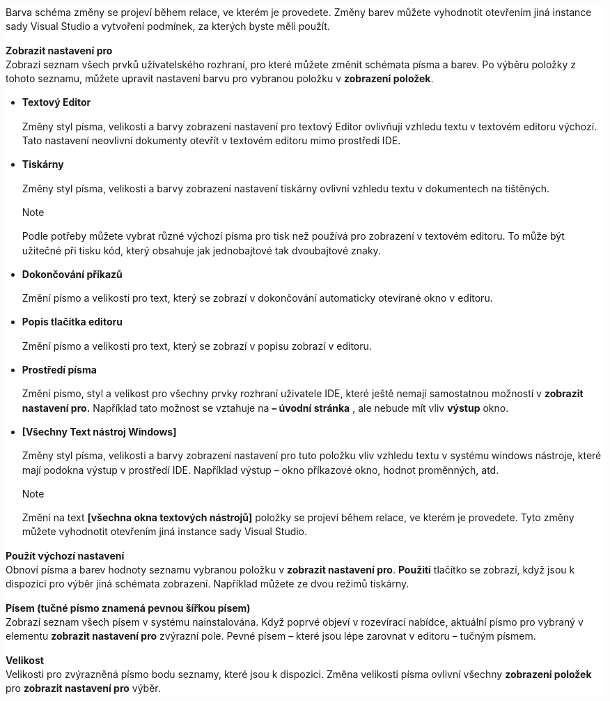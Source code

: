 Barva schéma změny se projeví během relace, ve kterém je provedete. Změny barev můžete vyhodnotit otevřením jiná instance sady Visual Studio a vytvoření podmínek, za kterých byste měli použít.  
  
 **Zobrazit nastavení pro**  
 Zobrazí seznam všech prvků uživatelského rozhraní, pro které můžete změnit schémata písma a barev. Po výběru položky z tohoto seznamu, můžete upravit nastavení barvu pro vybranou položku v **zobrazení položek**.  
  
-   **Textový Editor**  
  
     Změny styl písma, velikosti a barvy zobrazení nastavení pro textový Editor ovlivňují vzhledu textu v textovém editoru výchozí. Tato nastavení neovlivní dokumenty otevřít v textovém editoru mimo prostředí IDE.  
  
-   **Tiskárny**  
  
     Změny styl písma, velikosti a barvy zobrazení nastavení tiskárny ovlivní vzhledu textu v dokumentech na tištěných.  
  
    > [!NOTE]
    >  Podle potřeby můžete vybrat různé výchozí písma pro tisk než používá pro zobrazení v textovém editoru. To může být užitečné při tisku kód, který obsahuje jak jednobajtové tak dvoubajtové znaky.  
  
-   **Dokončování příkazů**  
  
     Změní písmo a velikosti pro text, který se zobrazí v dokončování automaticky otevírané okno v editoru.  
  
-   **Popis tlačítka editoru**  
  
     Změní písmo a velikosti pro text, který se zobrazí v popisu zobrazí v editoru.  
  
-   **Prostředí písma**  
  
     Změní písmo, styl a velikost pro všechny prvky rozhraní uživatele IDE, které ještě nemají samostatnou možností v **zobrazit nastavení pro.** Například tato možnost se vztahuje na **– úvodní stránka** , ale nebude mít vliv **výstup** okno.  
  
-   **[Všechny Text nástroj Windows]**  
  
     Změny styl písma, velikosti a barvy zobrazení nastavení pro tuto položku vliv vzhledu textu v systému windows nástroje, které mají podokna výstup v prostředí IDE. Například výstup – okno příkazové okno, hodnot proměnných, atd.  
  
    > [!NOTE]
    >  Změní na text **[všechna okna textových nástrojů]** položky se projeví během relace, ve kterém je provedete. Tyto změny můžete vyhodnotit otevřením jiná instance sady Visual Studio.  
  
**Použít výchozí nastavení**  
Obnoví písma a barev hodnoty seznamu vybranou položku v **zobrazit nastavení pro**. **Použití** tlačítko se zobrazí, když jsou k dispozici pro výběr jiná schémata zobrazení. Například můžete ze dvou režimů tiskárny.  
  
**Písem (tučné písmo znamená pevnou šířkou písem)**  
Zobrazí seznam všech písem v systému nainstalována. Když poprvé objeví v rozevírací nabídce, aktuální písmo pro vybraný v elementu **zobrazit nastavení pro** zvýrazní pole. Pevné písem – které jsou lépe zarovnat v editoru – tučným písmem.  
  
**Velikost**  
Velikosti pro zvýrazněná písmo bodu seznamy, které jsou k dispozici. Změna velikosti písma ovlivní všechny **zobrazení položek** pro **zobrazit nastavení pro** výběr.  
  